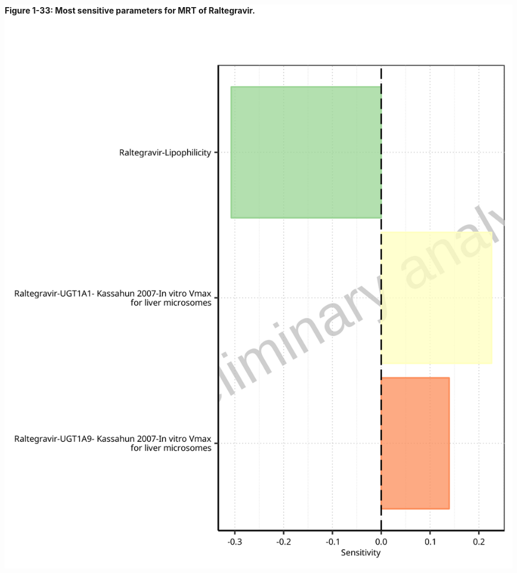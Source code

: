 

**Figure 1-33: Most sensitive parameters for MRT of Raltegravir.**


<br>
<br>


<a id="figure-1-34"></a>

![](Sensitivity/Raltegravir_100_mg_filmcoated_tablet_md-14_sensitivity_Thalf.png)
